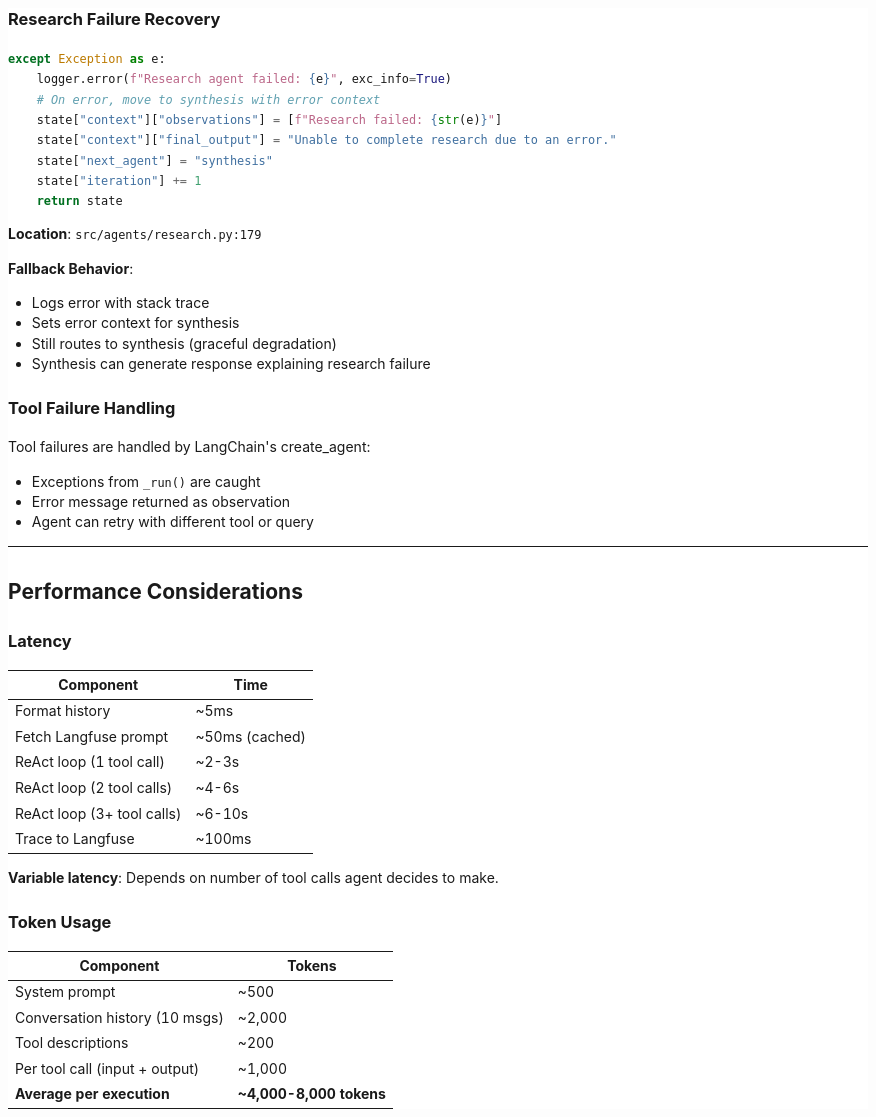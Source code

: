 ### Research Failure Recovery

```python
except Exception as e:
    logger.error(f"Research agent failed: {e}", exc_info=True)
    # On error, move to synthesis with error context
    state["context"]["observations"] = [f"Research failed: {str(e)}"]
    state["context"]["final_output"] = "Unable to complete research due to an error."
    state["next_agent"] = "synthesis"
    state["iteration"] += 1
    return state
```

**Location**: `src/agents/research.py:179`

**Fallback Behavior**:
- Logs error with stack trace
- Sets error context for synthesis
- Still routes to synthesis (graceful degradation)
- Synthesis can generate response explaining research failure

### Tool Failure Handling

Tool failures are handled by LangChain's create_agent:
- Exceptions from `_run()` are caught
- Error message returned as observation
- Agent can retry with different tool or query

---

## Performance Considerations

### Latency

| Component | Time |
|-----------|------|
| Format history | ~5ms |
| Fetch Langfuse prompt | ~50ms (cached) |
| ReAct loop (1 tool call) | ~2-3s |
| ReAct loop (2 tool calls) | ~4-6s |
| ReAct loop (3+ tool calls) | ~6-10s |
| Trace to Langfuse | ~100ms |

**Variable latency**: Depends on number of tool calls agent decides to make.

### Token Usage

| Component | Tokens |
|-----------|--------|
| System prompt | ~500 |
| Conversation history (10 msgs) | ~2,000 |
| Tool descriptions | ~200 |
| Per tool call (input + output) | ~1,000 |
| **Average per execution** | **~4,000-8,000 tokens** |
